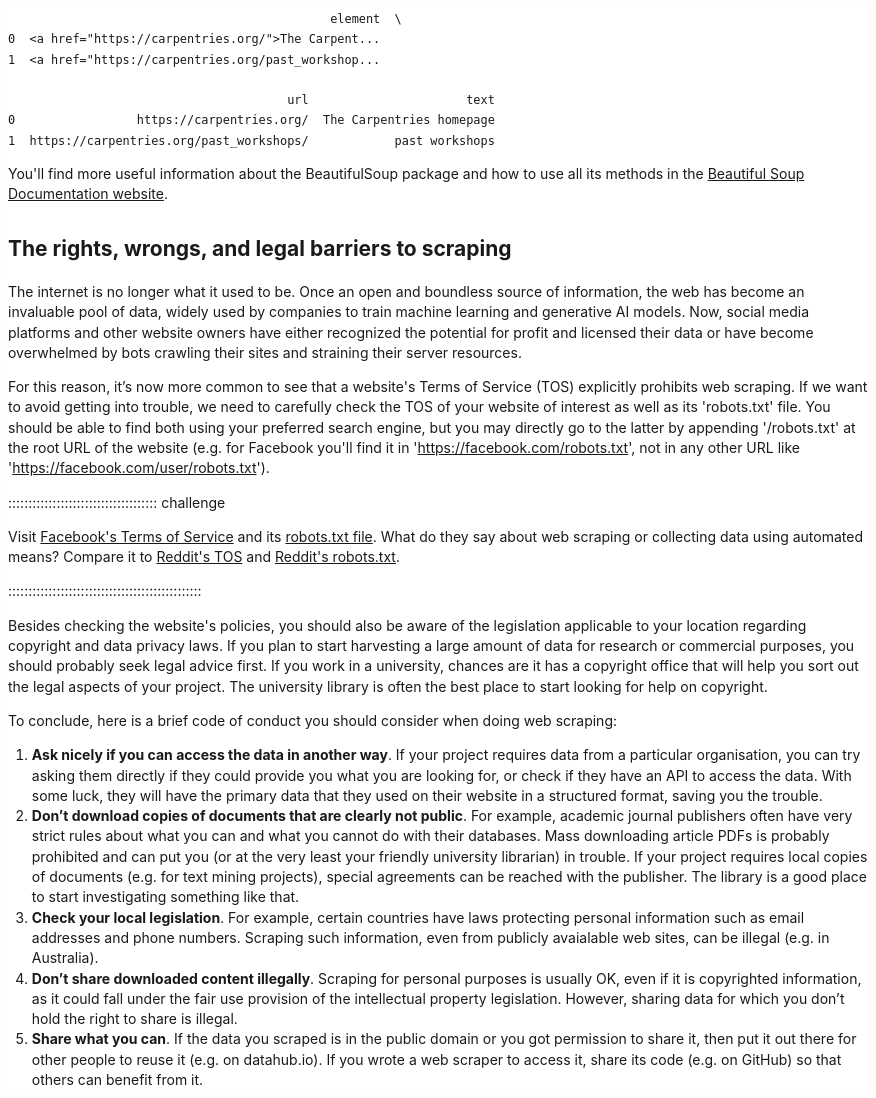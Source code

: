 ```output
                                             element  \
0  <a href="https://carpentries.org/">The Carpent...   
1  <a href="https://carpentries.org/past_workshop...   

                                       url                      text  
0                 https://carpentries.org/  The Carpentries homepage  
1  https://carpentries.org/past_workshops/            past workshops  
```

You'll find more useful information about the BeautifulSoup package and how to use all its methods in the [Beautiful Soup Documentation website](https://beautiful-soup-4.readthedocs.io/en/latest/).

## The rights, wrongs, and legal barriers to scraping 

The internet is no longer what it used to be. Once an open and boundless source of information, the web has become an invaluable pool of data, widely used by companies to train machine learning and generative AI models. Now, social media platforms and other website owners have either recognized the potential for profit and licensed their data or have become overwhelmed by bots crawling their sites and straining their server resources.

For this reason, it’s now more common to see that a website's Terms of Service (TOS) explicitly prohibits web scraping. If we want to avoid getting into trouble, we need to carefully check the TOS of your website of interest as well as its 'robots.txt' file. You should be able to find both using your preferred search engine, but you may directly go to the latter by appending '/robots.txt' at the root URL of the website (e.g. for Facebook you'll find it in 'https://facebook.com/robots.txt', not in any other URL like 'https://facebook.com/user/robots.txt').


::::::::::::::::::::::::::::::::::::: challenge

Visit [Facebook's Terms of Service](https://www.facebook.com/terms.php) and its [robots.txt file](https://facebook.com/robots.txt). What do they say about web scraping or collecting data using automated means? Compare it to [Reddit's TOS](https://redditinc.com/policies/user-agreement-september-25-2023) and [Reddit's robots.txt](https://www.reddit.com/robots.txt).

::::::::::::::::::::::::::::::::::::::::::::::::

Besides checking the website's policies, you should also be aware of the legislation applicable to your location regarding copyright and data privacy laws. If you plan to start harvesting a large amount of data for research or commercial purposes, you should probably seek legal advice first. If you work in a university, chances are it has a copyright office that will help you sort out the legal aspects of your project. The university library is often the best place to start looking for help on copyright.

To conclude, here is a brief code of conduct you should consider when doing web scraping:


1. **Ask nicely if you can access the data in another way**. If your project requires data from a particular organisation, you can try asking them directly if they could provide you what you are looking for, or check if they have an API to access the data. With some luck, they will have the primary data that they used on their website in a structured format, saving you the trouble.
1. **Don’t download copies of documents that are clearly not public**. For example, academic journal publishers often have very strict rules about what you can and what you cannot do with their databases. Mass downloading article PDFs is probably prohibited and can put you (or at the very least your friendly university librarian) in trouble. If your project requires local copies of documents (e.g. for text mining projects), special agreements can be reached with the publisher. The library is a good place to start investigating something like that.
1. **Check your local legislation**. For example, certain countries have laws protecting personal information such as email addresses and phone numbers. Scraping such information, even from publicly avaialable web sites, can be illegal (e.g. in Australia).
1. **Don’t share downloaded content illegally**. Scraping for personal purposes is usually OK, even if it is copyrighted information, as it could fall under the fair use provision of the intellectual property legislation. However, sharing data for which you don’t hold the right to share is illegal.
1. **Share what you can**. If the data you scraped is in the public domain or you got permission to share it, then put it out there for other people to reuse it (e.g. on datahub.io). If you wrote a web scraper to access it, share its code (e.g. on GitHub) so that others can benefit from it.